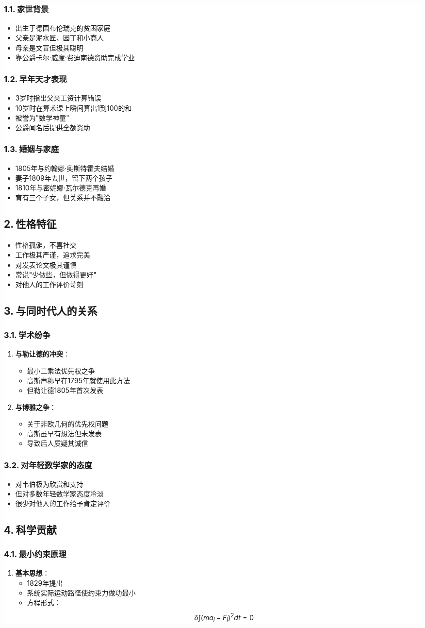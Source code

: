 ### 1.1. 家世背景
- 出生于德国布伦瑞克的贫困家庭
- 父亲是泥水匠、园丁和小商人
- 母亲是文盲但极其聪明
- 靠公爵卡尔·威廉·费迪南德资助完成学业

### 1.2. 早年天才表现
- 3岁时指出父亲工资计算错误
- 10岁时在算术课上瞬间算出1到100的和
- 被誉为"数学神童"
- 公爵闻名后提供全额资助

### 1.3. 婚姻与家庭
- 1805年与约翰娜·奥斯特霍夫结婚
- 妻子1809年去世，留下两个孩子
- 1810年与密妮娜·瓦尔德克再婚
- 育有三个子女，但关系并不融洽

## 2. 性格特征
- 性格孤僻，不喜社交
- 工作极其严谨，追求完美
- 对发表论文极其谨慎
- 常说"少做些，但做得更好"
- 对他人的工作评价苛刻

## 3. 与同时代人的关系

### 3.1. 学术纷争
1. **与勒让德的冲突**：
   - 最小二乘法优先权之争
   - 高斯声称早在1795年就使用此方法
   - 但勒让德1805年首次发表

2. **与博雅之争**：
   - 关于非欧几何的优先权问题
   - 高斯虽早有想法但未发表
   - 导致后人质疑其诚信

### 3.2. 对年轻数学家的态度
- 对韦伯极为欣赏和支持
- 但对多数年轻数学家态度冷淡
- 很少对他人的工作给予肯定评价

## 4. 科学贡献

### 4.1. 最小约束原理
1. **基本思想**：
   - 1829年提出
   - 系统实际运动路径使约束力做功最小
   - 方程形式：
     $$\delta\int \left(ma_i - F_i\right)^2 dt = 0$$
